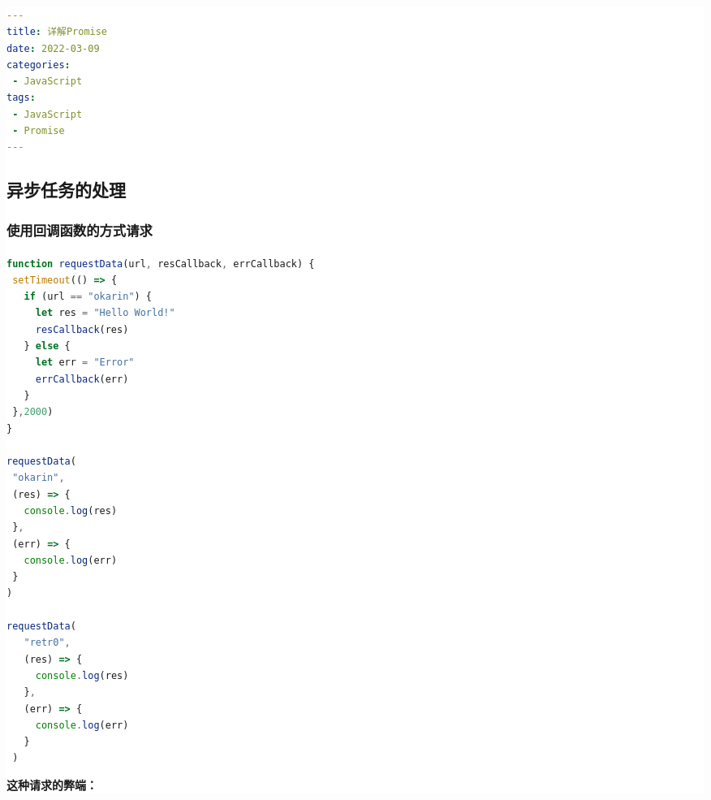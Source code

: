 ```yaml
---
title: 详解Promise
date: 2022-03-09
categories:
 - JavaScript
tags:
 - JavaScript
 - Promise
---
```



## 异步任务的处理

### 使用回调函数的方式请求

 ```js
function requestData(url, resCallback, errCallback) {
  setTimeout(() => {
    if (url == "okarin") {
      let res = "Hello World!"
      resCallback(res)
    } else {
      let err = "Error"
      errCallback(err)
    }
  },2000)
}

requestData(
  "okarin",
  (res) => {
    console.log(res)
  },
  (err) => {
    console.log(err)
  }
)

requestData(
    "retr0",
    (res) => {
      console.log(res)
    },
    (err) => {
      console.log(err)
    }
  )
 ```

**这种请求的弊端：**
